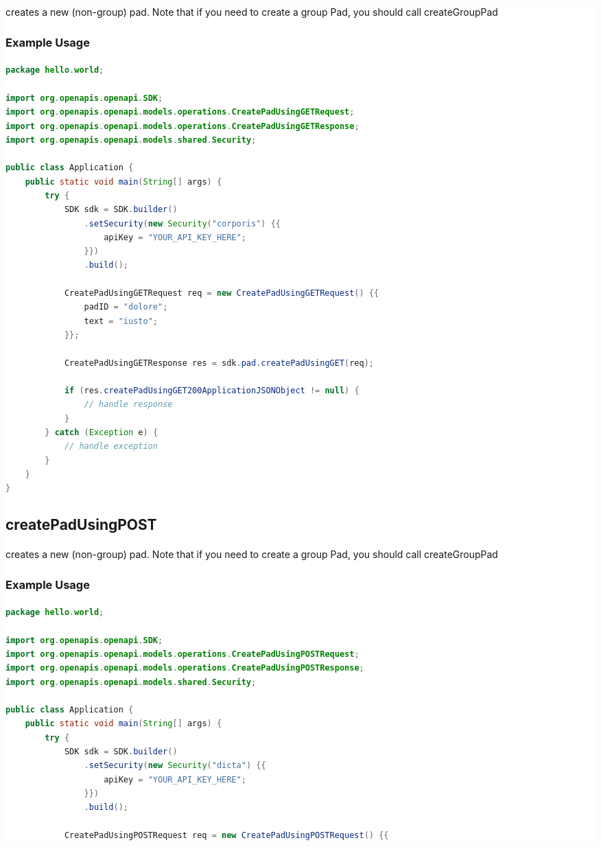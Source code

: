 creates a new (non-group) pad. Note that if you need to create a group Pad, you should call createGroupPad

### Example Usage

```java
package hello.world;

import org.openapis.openapi.SDK;
import org.openapis.openapi.models.operations.CreatePadUsingGETRequest;
import org.openapis.openapi.models.operations.CreatePadUsingGETResponse;
import org.openapis.openapi.models.shared.Security;

public class Application {
    public static void main(String[] args) {
        try {
            SDK sdk = SDK.builder()
                .setSecurity(new Security("corporis") {{
                    apiKey = "YOUR_API_KEY_HERE";
                }})
                .build();

            CreatePadUsingGETRequest req = new CreatePadUsingGETRequest() {{
                padID = "dolore";
                text = "iusto";
            }};            

            CreatePadUsingGETResponse res = sdk.pad.createPadUsingGET(req);

            if (res.createPadUsingGET200ApplicationJSONObject != null) {
                // handle response
            }
        } catch (Exception e) {
            // handle exception
        }
    }
}
```

## createPadUsingPOST

creates a new (non-group) pad. Note that if you need to create a group Pad, you should call createGroupPad

### Example Usage

```java
package hello.world;

import org.openapis.openapi.SDK;
import org.openapis.openapi.models.operations.CreatePadUsingPOSTRequest;
import org.openapis.openapi.models.operations.CreatePadUsingPOSTResponse;
import org.openapis.openapi.models.shared.Security;

public class Application {
    public static void main(String[] args) {
        try {
            SDK sdk = SDK.builder()
                .setSecurity(new Security("dicta") {{
                    apiKey = "YOUR_API_KEY_HERE";
                }})
                .build();

            CreatePadUsingPOSTRequest req = new CreatePadUsingPOSTRequest() {{
```